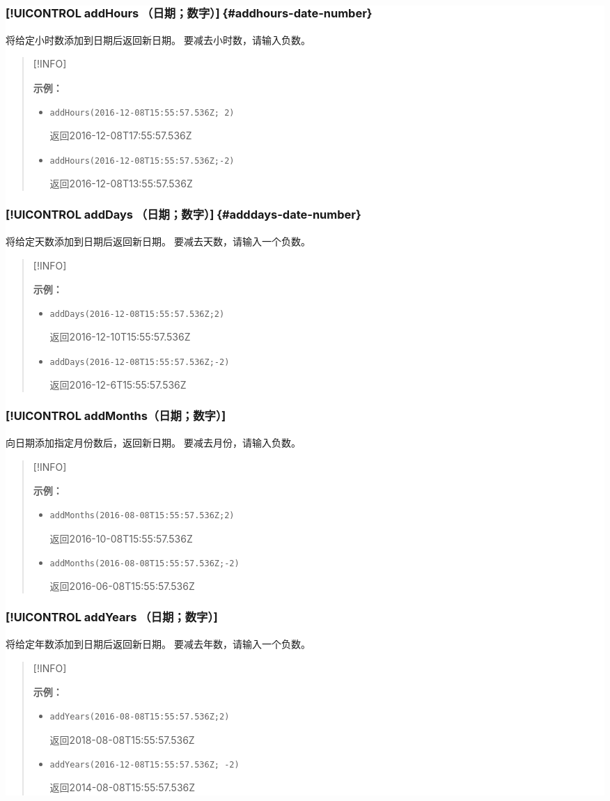 ### [!UICONTROL addHours （日期；数字）] {#addhours-date-number}

将给定小时数添加到日期后返回新日期。 要减去小时数，请输入负数。

>[!INFO]
>
>**示例：**
>
>* `addHours(2016-12-08T15:55:57.536Z; 2)`
>
>    返回2016-12-08T17:55:57.536Z
>
>* `addHours(2016-12-08T15:55:57.536Z;-2)`
>
>    返回2016-12-08T13:55:57.536Z

### [!UICONTROL addDays （日期；数字）] {#adddays-date-number}

将给定天数添加到日期后返回新日期。 要减去天数，请输入一个负数。

>[!INFO]
>
>**示例：**
>
>* `addDays(2016-12-08T15:55:57.536Z;2)`
>
>    返回2016-12-10T15:55:57.536Z
>
>* `addDays(2016-12-08T15:55:57.536Z;-2)`
>
>    返回2016-12-6T15:55:57.536Z

### [!UICONTROL addMonths（日期；数字）]

向日期添加指定月份数后，返回新日期。 要减去月份，请输入负数。

>[!INFO]
>
>**示例：**
>
>* `addMonths(2016-08-08T15:55:57.536Z;2)`
>
>    返回2016-10-08T15:55:57.536Z
>
>* `addMonths(2016-08-08T15:55:57.536Z;-2)`
>
>    返回2016-06-08T15:55:57.536Z

### [!UICONTROL addYears （日期；数字）]

将给定年数添加到日期后返回新日期。 要减去年数，请输入一个负数。

>[!INFO]
>
>**示例：**
>
>* `addYears(2016-08-08T15:55:57.536Z;2)`
>
>    返回2018-08-08T15:55:57.536Z
>
>* `addYears(2016-12-08T15:55:57.536Z; -2)`
>
>    返回2014-08-08T15:55:57.536Z
